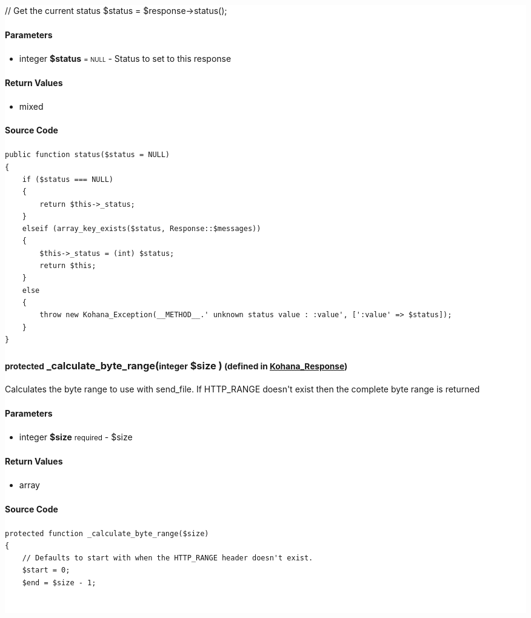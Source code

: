  // Get the current status
 $status = $response-&gt;status();
</code></pre>
</div>
<h4>Parameters</h4>
<ul>
<li>
 <span class="blue">integer </span><strong> $status</strong> <small> = <small>NULL</small></small> - Status to set to this response</li>
</ul>
<h4>Return Values</h4>
<ul class='return'>
<li>
<span class='blue'>mixed</span>  
</li></ul>
<div class="method-source">
<h4>Source Code</h4>
<pre>
<code class="language-php">public function status($status = NULL)
{
	if ($status === NULL)
	{
		return $this-&gt;_status;
	}
	elseif (array_key_exists($status, Response::$messages))
	{
		$this-&gt;_status = (int) $status;
		return $this;
	}
	else
	{
		throw new Kohana_Exception(__METHOD__.&#039; unknown status value : :value&#039;, [&#039;:value&#039; =&gt; $status]);
	}
}</code>
</pre>
</div>
</div>

<div class='method'>
<h3 id="_calculate_byte_range"><small>protected</small>  _calculate_byte_range(<small>integer</small> <span class="param" title="$size">$size</span> )<small> (defined in <a href='/documentation/api/Kohana_Response'>Kohana_Response</a>)</small></h3>
<div class='description'><p>Calculates the byte range to use with send_file. If HTTP_RANGE doesn't
exist then the complete byte range is returned</p>
</div>
<h4>Parameters</h4>
<ul>
<li>
 <span class="blue">integer </span><strong> $size</strong> <small>required</small> - $size</li>
</ul>
<h4>Return Values</h4>
<ul class='return'>
<li>
<span class='blue'>array</span>  
</li></ul>
<div class="method-source">
<h4>Source Code</h4>
<pre>
<code class="language-php">protected function _calculate_byte_range($size)
{
	// Defaults to start with when the HTTP_RANGE header doesn&#039;t exist.
	$start = 0;
	$end = $size - 1;
